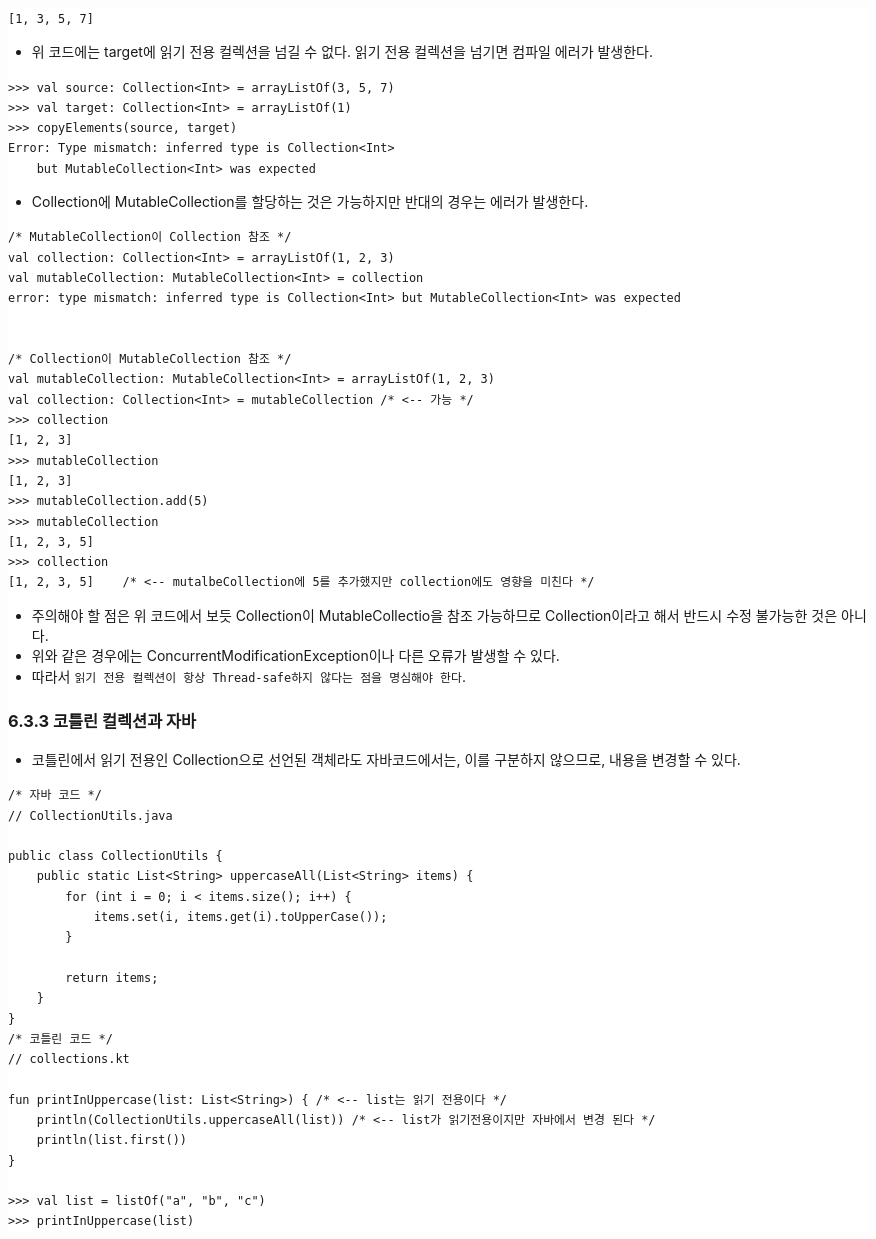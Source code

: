 ```
[1, 3, 5, 7]
```

- 위 코드에는 target에 읽기 전용 컬렉션을 넘길 수 없다. 읽기 전용 컬렉션을 넘기면 컴파일 에러가 발생한다.

```
>>> val source: Collection<Int> = arrayListOf(3, 5, 7)
>>> val target: Collection<Int> = arrayListOf(1)
>>> copyElements(source, target)
Error: Type mismatch: inferred type is Collection<Int>
    but MutableCollection<Int> was expected
```

- Collection에 MutableCollection를 할당하는 것은 가능하지만 반대의 경우는 에러가 발생한다.

```
/* MutableCollection이 Collection 참조 */
val collection: Collection<Int> = arrayListOf(1, 2, 3)
val mutableCollection: MutableCollection<Int> = collection
error: type mismatch: inferred type is Collection<Int> but MutableCollection<Int> was expected


/* Collection이 MutableCollection 참조 */
val mutableCollection: MutableCollection<Int> = arrayListOf(1, 2, 3)
val collection: Collection<Int> = mutableCollection /* <-- 가능 */
>>> collection
[1, 2, 3]
>>> mutableCollection
[1, 2, 3]
>>> mutableCollection.add(5)
>>> mutableCollection
[1, 2, 3, 5]
>>> collection
[1, 2, 3, 5]    /* <-- mutalbeCollection에 5를 추가했지만 collection에도 영향을 미친다 */
```

- 주의해야 할 점은 위 코드에서 보듯 Collection이 MutableCollectio을 참조 가능하므로 Collection이라고 해서 반드시 수정 불가능한 것은 아니다.
- 위와 같은 경우에는 ConcurrentModificationException이나 다른 오류가 발생할 수 있다.
- 따라서 `읽기 전용 컬렉션이 항상 Thread-safe하지 않다는 점을 명심해야 한다`.

### 6.3.3 코틀린 컬렉션과 자바

- 코틀린에서 읽기 전용인 Collection으로 선언된 객체라도 자바코드에서는, 이를 구분하지 않으므로, 내용을 변경할 수 있다.

```
/* 자바 코드 */
// CollectionUtils.java

public class CollectionUtils {
    public static List<String> uppercaseAll(List<String> items) {
        for (int i = 0; i < items.size(); i++) {
            items.set(i, items.get(i).toUpperCase());
        }
        
        return items;
    }
}
/* 코틀린 코드 */
// collections.kt

fun printInUppercase(list: List<String>) { /* <-- list는 읽기 전용이다 */
    println(CollectionUtils.uppercaseAll(list)) /* <-- list가 읽기전용이지만 자바에서 변경 된다 */
    println(list.first())
}

>>> val list = listOf("a", "b", "c")
>>> printInUppercase(list)
```